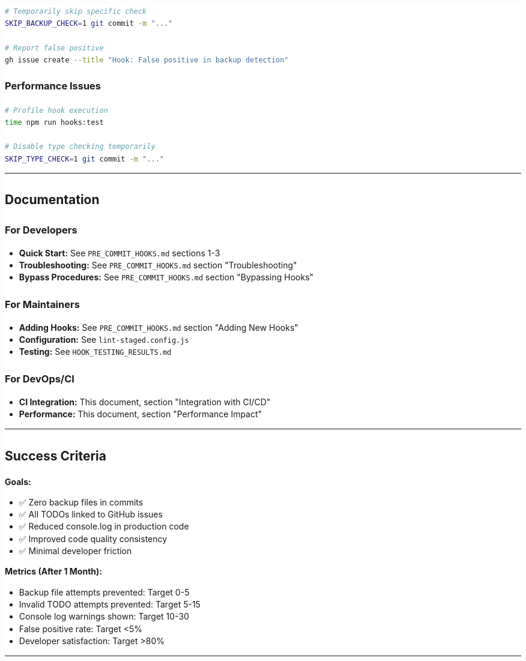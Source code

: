 ```bash
# Temporarily skip specific check
SKIP_BACKUP_CHECK=1 git commit -m "..."

# Report false positive
gh issue create --title "Hook: False positive in backup detection"
```

### Performance Issues

```bash
# Profile hook execution
time npm run hooks:test

# Disable type checking temporarily
SKIP_TYPE_CHECK=1 git commit -m "..."
```

---

## Documentation

### For Developers
- **Quick Start:** See `PRE_COMMIT_HOOKS.md` sections 1-3
- **Troubleshooting:** See `PRE_COMMIT_HOOKS.md` section "Troubleshooting"
- **Bypass Procedures:** See `PRE_COMMIT_HOOKS.md` section "Bypassing Hooks"

### For Maintainers
- **Adding Hooks:** See `PRE_COMMIT_HOOKS.md` section "Adding New Hooks"
- **Configuration:** See `lint-staged.config.js`
- **Testing:** See `HOOK_TESTING_RESULTS.md`

### For DevOps/CI
- **CI Integration:** This document, section "Integration with CI/CD"
- **Performance:** This document, section "Performance Impact"

---

## Success Criteria

**Goals:**
- ✅ Zero backup files in commits
- ✅ All TODOs linked to GitHub issues
- ✅ Reduced console.log in production code
- ✅ Improved code quality consistency
- ✅ Minimal developer friction

**Metrics (After 1 Month):**
- Backup file attempts prevented: Target 0-5
- Invalid TODO attempts prevented: Target 5-15
- Console log warnings shown: Target 10-30
- False positive rate: Target <5%
- Developer satisfaction: Target >80%

---